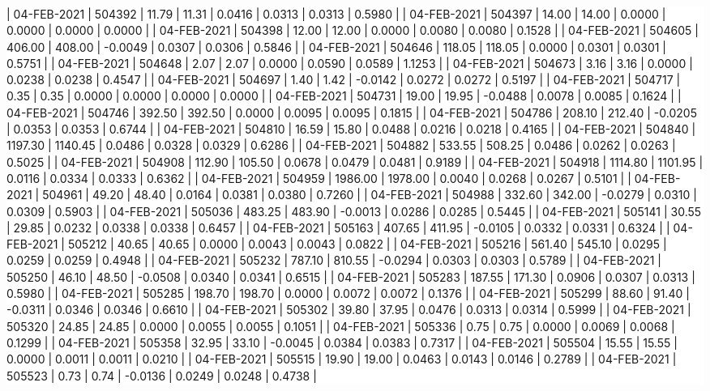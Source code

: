 | 04-FEB-2021 | 504392 | 11.79 | 11.31 | 0.0416 | 0.0313 | 0.0313 | 0.5980 |
| 04-FEB-2021 | 504397 | 14.00 | 14.00 | 0.0000 | 0.0000 | 0.0000 | 0.0000 |
| 04-FEB-2021 | 504398 | 12.00 | 12.00 | 0.0000 | 0.0080 | 0.0080 | 0.1528 |
| 04-FEB-2021 | 504605 | 406.00 | 408.00 | -0.0049 | 0.0307 | 0.0306 | 0.5846 |
| 04-FEB-2021 | 504646 | 118.05 | 118.05 | 0.0000 | 0.0301 | 0.0301 | 0.5751 |
| 04-FEB-2021 | 504648 | 2.07 | 2.07 | 0.0000 | 0.0590 | 0.0589 | 1.1253 |
| 04-FEB-2021 | 504673 | 3.16 | 3.16 | 0.0000 | 0.0238 | 0.0238 | 0.4547 |
| 04-FEB-2021 | 504697 | 1.40 | 1.42 | -0.0142 | 0.0272 | 0.0272 | 0.5197 |
| 04-FEB-2021 | 504717 | 0.35 | 0.35 | 0.0000 | 0.0000 | 0.0000 | 0.0000 |
| 04-FEB-2021 | 504731 | 19.00 | 19.95 | -0.0488 | 0.0078 | 0.0085 | 0.1624 |
| 04-FEB-2021 | 504746 | 392.50 | 392.50 | 0.0000 | 0.0095 | 0.0095 | 0.1815 |
| 04-FEB-2021 | 504786 | 208.10 | 212.40 | -0.0205 | 0.0353 | 0.0353 | 0.6744 |
| 04-FEB-2021 | 504810 | 16.59 | 15.80 | 0.0488 | 0.0216 | 0.0218 | 0.4165 |
| 04-FEB-2021 | 504840 | 1197.30 | 1140.45 | 0.0486 | 0.0328 | 0.0329 | 0.6286 |
| 04-FEB-2021 | 504882 | 533.55 | 508.25 | 0.0486 | 0.0262 | 0.0263 | 0.5025 |
| 04-FEB-2021 | 504908 | 112.90 | 105.50 | 0.0678 | 0.0479 | 0.0481 | 0.9189 |
| 04-FEB-2021 | 504918 | 1114.80 | 1101.95 | 0.0116 | 0.0334 | 0.0333 | 0.6362 |
| 04-FEB-2021 | 504959 | 1986.00 | 1978.00 | 0.0040 | 0.0268 | 0.0267 | 0.5101 |
| 04-FEB-2021 | 504961 | 49.20 | 48.40 | 0.0164 | 0.0381 | 0.0380 | 0.7260 |
| 04-FEB-2021 | 504988 | 332.60 | 342.00 | -0.0279 | 0.0310 | 0.0309 | 0.5903 |
| 04-FEB-2021 | 505036 | 483.25 | 483.90 | -0.0013 | 0.0286 | 0.0285 | 0.5445 |
| 04-FEB-2021 | 505141 | 30.55 | 29.85 | 0.0232 | 0.0338 | 0.0338 | 0.6457 |
| 04-FEB-2021 | 505163 | 407.65 | 411.95 | -0.0105 | 0.0332 | 0.0331 | 0.6324 |
| 04-FEB-2021 | 505212 | 40.65 | 40.65 | 0.0000 | 0.0043 | 0.0043 | 0.0822 |
| 04-FEB-2021 | 505216 | 561.40 | 545.10 | 0.0295 | 0.0259 | 0.0259 | 0.4948 |
| 04-FEB-2021 | 505232 | 787.10 | 810.55 | -0.0294 | 0.0303 | 0.0303 | 0.5789 |
| 04-FEB-2021 | 505250 | 46.10 | 48.50 | -0.0508 | 0.0340 | 0.0341 | 0.6515 |
| 04-FEB-2021 | 505283 | 187.55 | 171.30 | 0.0906 | 0.0307 | 0.0313 | 0.5980 |
| 04-FEB-2021 | 505285 | 198.70 | 198.70 | 0.0000 | 0.0072 | 0.0072 | 0.1376 |
| 04-FEB-2021 | 505299 | 88.60 | 91.40 | -0.0311 | 0.0346 | 0.0346 | 0.6610 |
| 04-FEB-2021 | 505302 | 39.80 | 37.95 | 0.0476 | 0.0313 | 0.0314 | 0.5999 |
| 04-FEB-2021 | 505320 | 24.85 | 24.85 | 0.0000 | 0.0055 | 0.0055 | 0.1051 |
| 04-FEB-2021 | 505336 | 0.75 | 0.75 | 0.0000 | 0.0069 | 0.0068 | 0.1299 |
| 04-FEB-2021 | 505358 | 32.95 | 33.10 | -0.0045 | 0.0384 | 0.0383 | 0.7317 |
| 04-FEB-2021 | 505504 | 15.55 | 15.55 | 0.0000 | 0.0011 | 0.0011 | 0.0210 |
| 04-FEB-2021 | 505515 | 19.90 | 19.00 | 0.0463 | 0.0143 | 0.0146 | 0.2789 |
| 04-FEB-2021 | 505523 | 0.73 | 0.74 | -0.0136 | 0.0249 | 0.0248 | 0.4738 |